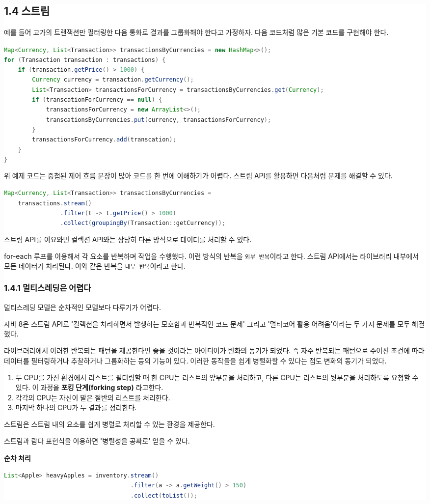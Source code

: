 ## 1.4 스트림

예를 들어 고가의 트랜잭션만 필터링한 다음 통화로 결과를 그룹화해야 한다고 가정하자. 다음 코드처럼 많은 기본 코드를 구현해야 한다.

```java
Map<Currency, List<Transaction>> transactionsByCurrencies = new HashMap<>();
for (Transaction transaction : transactions) {
    if (transaction.getPrice() > 1000) {
        Currency currency = transaction.getCurrency();
        List<Transaction> transactionsForCurrency = transactionsByCurrencies.get(Currency);
        if (transcationForCurrency == null) {
            transactionsForCurrency = new ArrayList<>();
            transcationsByCurrencies.put(currency, transactionsForCurrency);
        }
        transactionsForCurrency.add(transcation);
    }
}
```

위 예제 코드는 중첩된 제어 흐름 문장이 많아 코드를 한 번에 이해하기가 어렵다. 스트림 API를 활용하면 다음처럼 문제를 해결할 수 있다.

```java
Map<Currency, List<Transaction>> transactionsByCurrencies = 
    transactions.stream()
                .filter(t -> t.getPrice() > 1000)
                .collect(groupingBy(Transaction::getCurrency));
```

스트림 API를 이요와면 컬렉션 API와는 상당히 다른 방식으로 데이터를 처리할 수 있다.

for-each 루프를 이용해서 각 요소를 반복하며 작업을 수행했다. 이런 방식의 반복을 `외부 반복`이라고 한다.
스트림 API에서는 라이브러리 내부에서 모든 데이터가 처리된다. 이와 같은 반복을 `내부 반복`이라고 한다.

### 1.4.1 멀티스레딩은 어렵다

멀티스레딩 모델은 순차적인 모델보다 다루기가 어렵다. 

자바 8은 스트림 API로 '컬렉션을 처리하면서 발생하는 모호함과 반복적인 코드 문제' 그리고 '멀티코어 활용 어려움'이라는 두 가지 문제를 모두 해결 했다.

라이브러리에서 이러한 반복되는 패턴을 제공한다면 좋을 것이라는 아이디어가 변화의 동기가 되었다. 즉 자주 반복되는 패턴으로 주어진 조건에 따라 데이터를 필터링하거나 추찰하거나 그룹화하는 등의 기능이 있다. 이러한 동작들을 쉽게 병렬화할 수 있다는 점도 변화의 동기가 되었다.

1. 두 CPU를 가진 환경에서 리스트를 필터링할 때 한 CPU는 리스트의 앞부분을 처리하고, 다른 CPU는 리스트의 뒷부분을 처리하도록 요청할 수 있다. 이 과정을 **포킹 단계(forking step)** 라고한다.
2. 각각의 CPU는 자신이 맡은 절반의 리스트를 처리한다.
3. 마지막 하나의 CPU가 두 결과를 정리한다.

스트림은 스트림 내의 요소를 쉽게 병렬로 처리할 수 있는 환경을 제공한다.

스트림과 람다 표현식을 이용하면 '병렬성을 공짜로' 얻을 수 있다.

**순차 처리**
```java
List<Apple> heavyApples = inventory.stream()
                                    .filter(a -> a.getWeight() > 150)
                                    .collect(toList());
```
